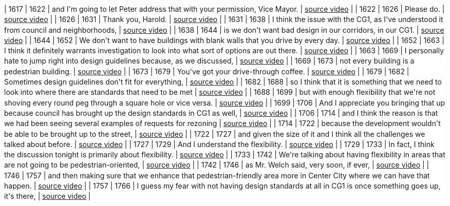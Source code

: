 |    1617 |  1622 | and I'm going to let Peter address that with your permission, Vice Mayor.                                                                         | [source video](https://archive.org/details/city-council-ws-r-3877-230427?start=1617.0) |
|    1622 |  1626 | Please do.                                                                                                                                        | [source video](https://archive.org/details/city-council-ws-r-3877-230427?start=1622.0) |
|    1626 |  1631 | Thank you, Harold.                                                                                                                                | [source video](https://archive.org/details/city-council-ws-r-3877-230427?start=1626.0) |
|    1631 |  1638 | I think the issue with the CG1, as I've understood it from council and neighborhoods,                                                             | [source video](https://archive.org/details/city-council-ws-r-3877-230427?start=1631.0) |
|    1638 |  1644 | is we don't want bad design in our corridors, in our CG1.                                                                                         | [source video](https://archive.org/details/city-council-ws-r-3877-230427?start=1638.0) |
|    1644 |  1652 | We don't want to have buildings with blank walls that you drive by every day.                                                                     | [source video](https://archive.org/details/city-council-ws-r-3877-230427?start=1644.0) |
|    1652 |  1663 | I think it definitely warrants investigation to look into what sort of options are out there.                                                     | [source video](https://archive.org/details/city-council-ws-r-3877-230427?start=1652.0) |
|    1663 |  1669 | I personally hate to jump right into design guidelines because, as we discussed,                                                                  | [source video](https://archive.org/details/city-council-ws-r-3877-230427?start=1663.0) |
|    1669 |  1673 | not every building is a pedestrian building.                                                                                                      | [source video](https://archive.org/details/city-council-ws-r-3877-230427?start=1669.0) |
|    1673 |  1679 | You've got your drive-through coffee.                                                                                                             | [source video](https://archive.org/details/city-council-ws-r-3877-230427?start=1673.0) |
|    1679 |  1682 | Sometimes design guidelines don't fit for everything,                                                                                             | [source video](https://archive.org/details/city-council-ws-r-3877-230427?start=1679.0) |
|    1682 |  1688 | so I think that it is something that we need to look into where there are standards that need to be met                                           | [source video](https://archive.org/details/city-council-ws-r-3877-230427?start=1682.0) |
|    1688 |  1699 | but with enough flexibility that we're not shoving every round peg through a square hole or vice versa.                                           | [source video](https://archive.org/details/city-council-ws-r-3877-230427?start=1688.0) |
|    1699 |  1706 | And I appreciate you bringing that up because council has brought up the design standards in CG1 as well,                                         | [source video](https://archive.org/details/city-council-ws-r-3877-230427?start=1699.0) |
|    1706 |  1714 | and I think the reason is that we had been seeing several examples of requests for rezoning                                                       | [source video](https://archive.org/details/city-council-ws-r-3877-230427?start=1706.0) |
|    1714 |  1722 | because the development wouldn't be able to be brought up to the street,                                                                          | [source video](https://archive.org/details/city-council-ws-r-3877-230427?start=1714.0) |
|    1722 |  1727 | and given the size of it and I think all the challenges we talked about before.                                                                   | [source video](https://archive.org/details/city-council-ws-r-3877-230427?start=1722.0) |
|    1727 |  1729 | And I understand the flexibility.                                                                                                                 | [source video](https://archive.org/details/city-council-ws-r-3877-230427?start=1727.0) |
|    1729 |  1733 | In fact, I think the discussion tonight is primarily about flexibility.                                                                           | [source video](https://archive.org/details/city-council-ws-r-3877-230427?start=1729.0) |
|    1733 |  1742 | We're talking about having flexibility in areas that are not going to be pedestrian-oriented,                                                     | [source video](https://archive.org/details/city-council-ws-r-3877-230427?start=1733.0) |
|    1742 |  1746 | as Mr. Welch said, very soon, if ever,                                                                                                            | [source video](https://archive.org/details/city-council-ws-r-3877-230427?start=1742.0) |
|    1746 |  1757 | and then making sure that we enhance that pedestrian-friendly area more in Center City where we can have that happen.                             | [source video](https://archive.org/details/city-council-ws-r-3877-230427?start=1746.0) |
|    1757 |  1766 | I guess my fear with not having design standards at all in CG1 is once something goes up, it's there,                                             | [source video](https://archive.org/details/city-council-ws-r-3877-230427?start=1757.0) |